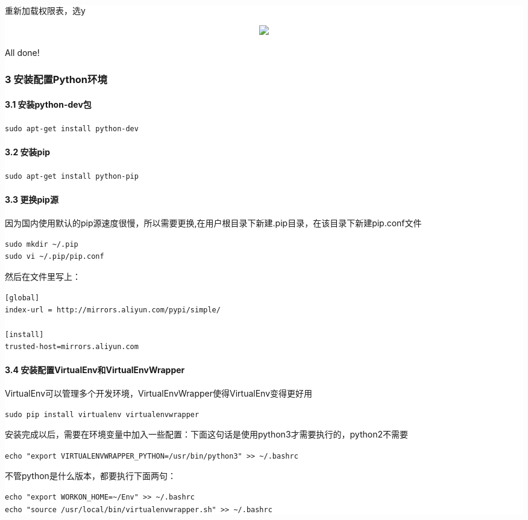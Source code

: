 重新加载权限表，选y

<div style="text-align: center">
<img src="{{ site.url }}/images/201610/2016102708.png"/> 
</div>

All done!

### 3 安装配置Python环境

#### 3.1 安装python-dev包

```shell
sudo apt-get install python-dev
```

#### 3.2 安装pip

```shell
sudo apt-get install python-pip
```

#### 3.3 更换pip源

因为国内使用默认的pip源速度很慢，所以需要更换,在用户根目录下新建.pip目录，在该目录下新建pip.conf文件

```shell
sudo mkdir ~/.pip
sudo vi ~/.pip/pip.conf
```

然后在文件里写上：

```shell
[global]
index-url = http://mirrors.aliyun.com/pypi/simple/

[install]
trusted-host=mirrors.aliyun.com
```

#### 3.4 安装配置VirtualEnv和VirtualEnvWrapper

VirtualEnv可以管理多个开发环境，VirtualEnvWrapper使得VirtualEnv变得更好用

```shell
sudo pip install virtualenv virtualenvwrapper
```

安装完成以后，需要在环境变量中加入一些配置：下面这句话是使用python3才需要执行的，python2不需要

```shell
echo "export VIRTUALENVWRAPPER_PYTHON=/usr/bin/python3" >> ~/.bashrc
```

不管python是什么版本，都要执行下面两句：


```shell
echo "export WORKON_HOME=~/Env" >> ~/.bashrc
echo "source /usr/local/bin/virtualenvwrapper.sh" >> ~/.bashrc
```
